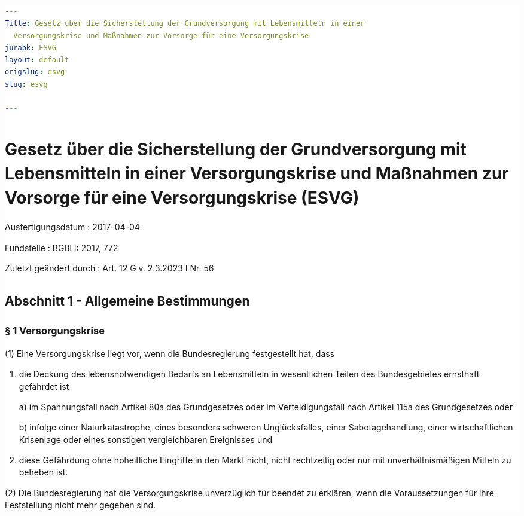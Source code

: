 ```yaml
---
Title: Gesetz über die Sicherstellung der Grundversorgung mit Lebensmitteln in einer
  Versorgungskrise und Maßnahmen zur Vorsorge für eine Versorgungskrise
jurabk: ESVG
layout: default
origslug: esvg
slug: esvg

---
```


# Gesetz über die Sicherstellung der Grundversorgung mit Lebensmitteln in einer Versorgungskrise und Maßnahmen zur Vorsorge für eine Versorgungskrise (ESVG)

Ausfertigungsdatum
:   2017-04-04

Fundstelle
:   BGBl I: 2017, 772

Zuletzt geändert durch
:   Art. 12 G v. 2.3.2023 I Nr. 56


## Abschnitt 1 - Allgemeine Bestimmungen


### § 1 Versorgungskrise

(1) Eine Versorgungskrise liegt vor, wenn die Bundesregierung
festgestellt hat, dass

1.  die Deckung des lebensnotwendigen Bedarfs an Lebensmitteln in
    wesentlichen Teilen des Bundesgebietes ernsthaft gefährdet ist

    a)  im Spannungsfall nach Artikel 80a des Grundgesetzes oder im
        Verteidigungsfall nach Artikel 115a des Grundgesetzes oder


    b)  infolge einer Naturkatastrophe, eines besonders schweren
        Unglücksfalles, einer Sabotagehandlung, einer wirtschaftlichen
        Krisenlage oder eines sonstigen vergleichbaren Ereignisses und





2.  diese Gefährdung ohne hoheitliche Eingriffe in den Markt nicht, nicht
    rechtzeitig oder nur mit unverhältnismäßigen Mitteln zu beheben ist.




(2) Die Bundesregierung hat die Versorgungskrise unverzüglich für
beendet zu erklären, wenn die Voraussetzungen für ihre Feststellung
nicht mehr gegeben sind.
